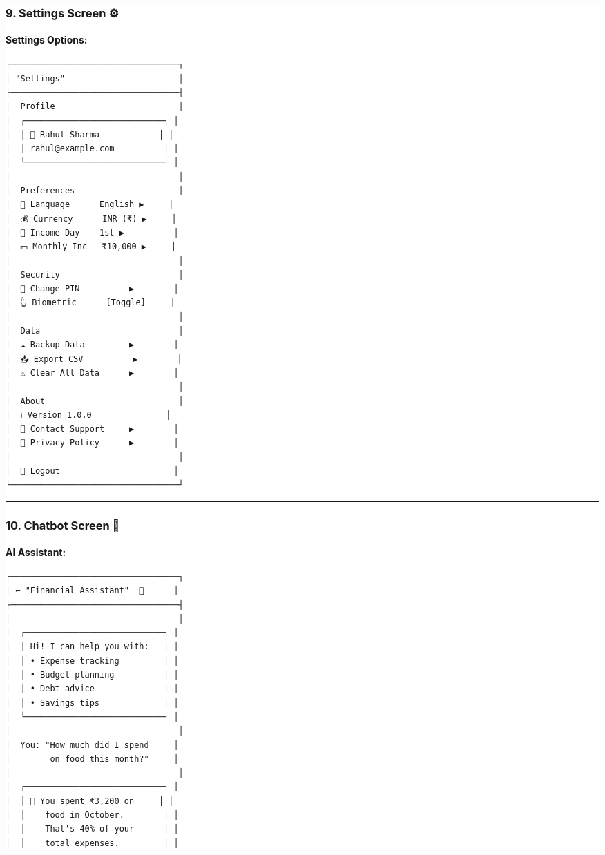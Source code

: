 
### 9. Settings Screen ⚙️

**Settings Options:**

```
┌──────────────────────────────────┐
│ "Settings"                       │
├──────────────────────────────────┤
│  Profile                         │
│  ┌────────────────────────────┐ │
│  │ 👤 Rahul Sharma            │ │
│  │ rahul@example.com          │ │
│  └────────────────────────────┘ │
│                                  │
│  Preferences                     │
│  📱 Language      English ▶     │
│  💰 Currency      INR (₹) ▶     │
│  📅 Income Day    1st ▶          │
│  💵 Monthly Inc   ₹10,000 ▶     │
│                                  │
│  Security                        │
│  🔐 Change PIN          ▶        │
│  👆 Biometric      [Toggle]     │
│                                  │
│  Data                            │
│  ☁️ Backup Data         ▶        │
│  📥 Export CSV          ▶        │
│  ⚠️ Clear All Data      ▶        │
│                                  │
│  About                           │
│  ℹ️ Version 1.0.0               │
│  📧 Contact Support     ▶        │
│  📜 Privacy Policy      ▶        │
│                                  │
│  🚪 Logout                       │
└──────────────────────────────────┘
```

---

### 10. Chatbot Screen 💬

**AI Assistant:**

```
┌──────────────────────────────────┐
│ ← "Financial Assistant"  🤖      │
├──────────────────────────────────┤
│                                  │
│  ┌────────────────────────────┐ │
│  │ Hi! I can help you with:   │ │
│  │ • Expense tracking         │ │
│  │ • Budget planning          │ │
│  │ • Debt advice              │ │
│  │ • Savings tips             │ │
│  └────────────────────────────┘ │
│                                  │
│  You: "How much did I spend     │
│        on food this month?"     │
│                                  │
│  ┌────────────────────────────┐ │
│  │ 🤖 You spent ₹3,200 on     │ │
│  │    food in October.        │ │
│  │    That's 40% of your      │ │
│  │    total expenses.         │ │
```